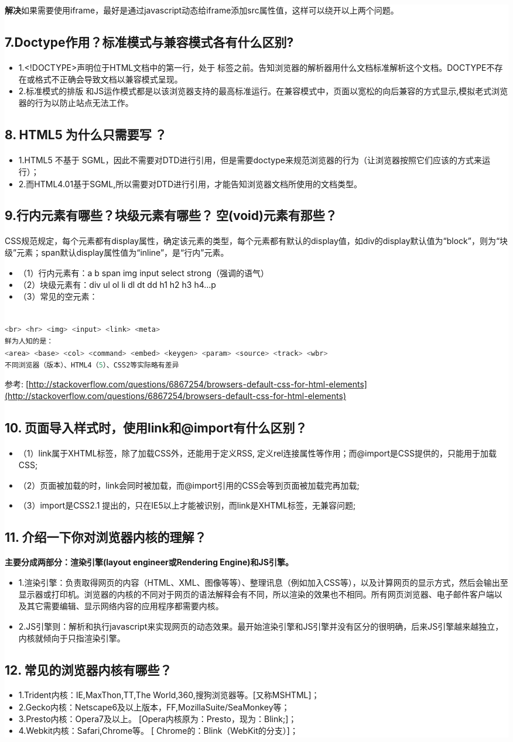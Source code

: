 **解决**如果需要使用iframe，最好是通过javascript动态给iframe添加src属性值，这样可以绕开以上两个问题。

## 7.Doctype作用？标准模式与兼容模式各有什么区别?

- 1.<!DOCTYPE>声明位于HTML文档中的第一行，处于 <html> 标签之前。告知浏览器的解析器用什么文档标准解析这个文档。DOCTYPE不存在或格式不正确会导致文档以兼容模式呈现。
- 2.标准模式的排版 和JS运作模式都是以该浏览器支持的最高标准运行。在兼容模式中，页面以宽松的向后兼容的方式显示,模拟老式浏览器的行为以防止站点无法工作。

## 8. HTML5 为什么只需要写 <!DOCTYPE HTML>？

- 1.HTML5 不基于 SGML，因此不需要对DTD进行引用，但是需要doctype来规范浏览器的行为（让浏览器按照它们应该的方式来运行）；
- 2.而HTML4.01基于SGML,所以需要对DTD进行引用，才能告知浏览器文档所使用的文档类型。

## 9.行内元素有哪些？块级元素有哪些？ 空(void)元素有那些？

CSS规范规定，每个元素都有display属性，确定该元素的类型，每个元素都有默认的display值，如div的display默认值为“block”，则为“块级”元素；span默认display属性值为“inline”，是“行内”元素。
- （1）行内元素有：a b span img input select strong（强调的语气）
- （2）块级元素有：div ul ol li dl dt dd h1 h2 h3 h4…p
- （3）常见的空元素：

```java

<br> <hr> <img> <input> <link> <meta>
鲜为人知的是：
<area> <base> <col> <command> <embed> <keygen> <param> <source> <track> <wbr>
不同浏览器（版本）、HTML4（5）、CSS2等实际略有差异

```
参考: [http://stackoverflow.com/questions/6867254/browsers-default-css-for-html-elements](http://stackoverflow.com/questions/6867254/browsers-default-css-for-html-elements)



## 10. 页面导入样式时，使用link和@import有什么区别？

- （1）link属于XHTML标签，除了加载CSS外，还能用于定义RSS, 定义rel连接属性等作用；而@import是CSS提供的，只能用于加载CSS;

- （2）页面被加载的时，link会同时被加载，而@import引用的CSS会等到页面被加载完再加载;

- （3）import是CSS2.1 提出的，只在IE5以上才能被识别，而link是XHTML标签，无兼容问题;


## 11. 介绍一下你对浏览器内核的理解？

**主要分成两部分：渲染引擎(layout engineer或Rendering Engine)和JS引擎。**

- 1.渲染引擎：负责取得网页的内容（HTML、XML、图像等等）、整理讯息（例如加入CSS等），以及计算网页的显示方式，然后会输出至显示器或打印机。浏览器的内核的不同对于网页的语法解释会有不同，所以渲染的效果也不相同。所有网页浏览器、电子邮件客户端以及其它需要编辑、显示网络内容的应用程序都需要内核。

- 2.JS引擎则：解析和执行javascript来实现网页的动态效果。最开始渲染引擎和JS引擎并没有区分的很明确，后来JS引擎越来越独立，内核就倾向于只指渲染引擎。

## 12. 常见的浏览器内核有哪些？

- 1.Trident内核：IE,MaxThon,TT,The World,360,搜狗浏览器等。[又称MSHTML]；
- 2.Gecko内核：Netscape6及以上版本，FF,MozillaSuite/SeaMonkey等；
- 3.Presto内核：Opera7及以上。      [Opera内核原为：Presto，现为：Blink;]；
- 4.Webkit内核：Safari,Chrome等。   [ Chrome的：Blink（WebKit的分支）]；
